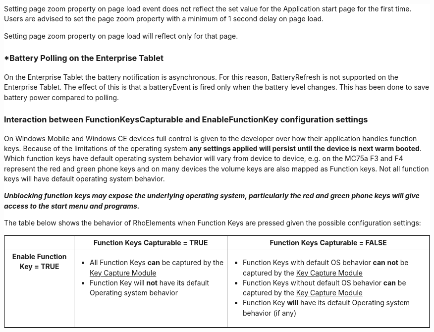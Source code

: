 Setting page zoom property on page load event does not reflect the set value for the Application start page for the first time. Users are advised to set the page zoom property with a minimum of 1 second delay on page load.

Setting page zoom property on page load will reflect only for that page.

### <a name="_batteryRefresh">*</a>Battery Polling on the Enterprise Tablet
On the Enterprise Tablet the battery notification is asynchronous. For this reason, BatteryRefresh is not supported on the Enterprise Tablet. The effect of this is that a batteryEvent is fired only when the battery level changes. This has been done to save battery power compared to polling.

### <a name="_fnbehavior"></a>Interaction between FunctionKeysCapturable and EnableFunctionKey configuration settings
On Windows Mobile and Windows CE devices full control is given to the developer over how their application handles function keys.  Because of the limitations of the operating system <b>any settings applied will persist until the device is next warm booted</b>.  Which function keys have default operating system behavior will vary from device to device, e.g. on the MC75a F3 and F4 represent the red and green phone keys and on many devices the volume keys are also mapped as Function keys.  Not all function keys will have default operating system behavior.

<b><i>Unblocking function keys may expose the underlying operating system, particularly the red and green phone keys will give access to the start menu and programs.</i></b>

The table below shows the behavior of RhoElements when Function Keys are pressed given the possible configuration settings:

<table border=1 width="100%" class="re-table">
  <tr>
    <th></th>
    <th>Function Keys Capturable = TRUE</th>
    <th>Function Keys Capturable = FALSE</th>
  </tr>

  <tr>
    <th>Enable Function Key = TRUE</th>
    <td valign="top">
      <ul>
        <li>All Function Keys <b>can</b> be captured by the <a href="../rhoelements/keycapture">Key Capture Module</a>
        <li>Function Key will <b>not</b> have its default Operating system behavior
      </ul>
    </td>
    <td valign="top">
      <ul>
        <li>Function Keys with default OS behavior <b>can not</b> be captured by the <a href="../rhoelements/keycapture">Key Capture Module</a>
        <li>Function Keys without default OS behavior <b>can</b> be captured by the <a href="../rhoelements/keycapture">Key Capture Module</a>
        <li>Function Key <b>will</b> have its default Operating system behavior (if any)
      </ul>
    </td>
  </tr>
